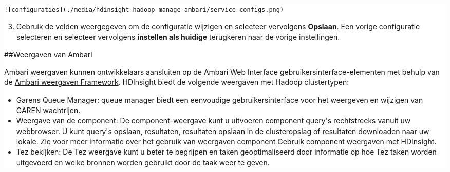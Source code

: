     ![configuraties](./media/hdinsight-hadoop-manage-ambari/service-configs.png)

3. Gebruik de velden weergegeven om de configuratie wijzigen en selecteer vervolgens **Opslaan**. Een vorige configuratie selecteren en selecteer vervolgens **instellen als huidige** terugkeren naar de vorige instellingen.

##<a name="ambari-views"></a>Weergaven van Ambari

Ambari weergaven kunnen ontwikkelaars aansluiten op de Ambari Web Interface gebruikersinterface-elementen met behulp van de [Ambari weergaven Framework](https://cwiki.apache.org/confluence/display/AMBARI/Views). HDInsight biedt de volgende weergaven met Hadoop clustertypen:

* Garens Queue Manager: queue manager biedt een eenvoudige gebruikersinterface voor het weergeven en wijzigen van GAREN wachtrijen.
* Weergave van de component: De component-weergave kunt u uitvoeren component query's rechtstreeks vanuit uw webbrowser. U kunt query's opslaan, resultaten, resultaten opslaan in de clusteropslag of resultaten downloaden naar uw lokale. Zie voor meer informatie over het gebruik van weergaven component [Gebruik component weergaven met HDInsight](hdinsight-hadoop-use-hive-ambari-view.md).
* Tez bekijken: De Tez weergave kunt u beter te begrijpen en taken geoptimaliseerd door informatie op hoe Tez taken worden uitgevoerd en welke bronnen worden gebruikt door de taak weer te geven.
